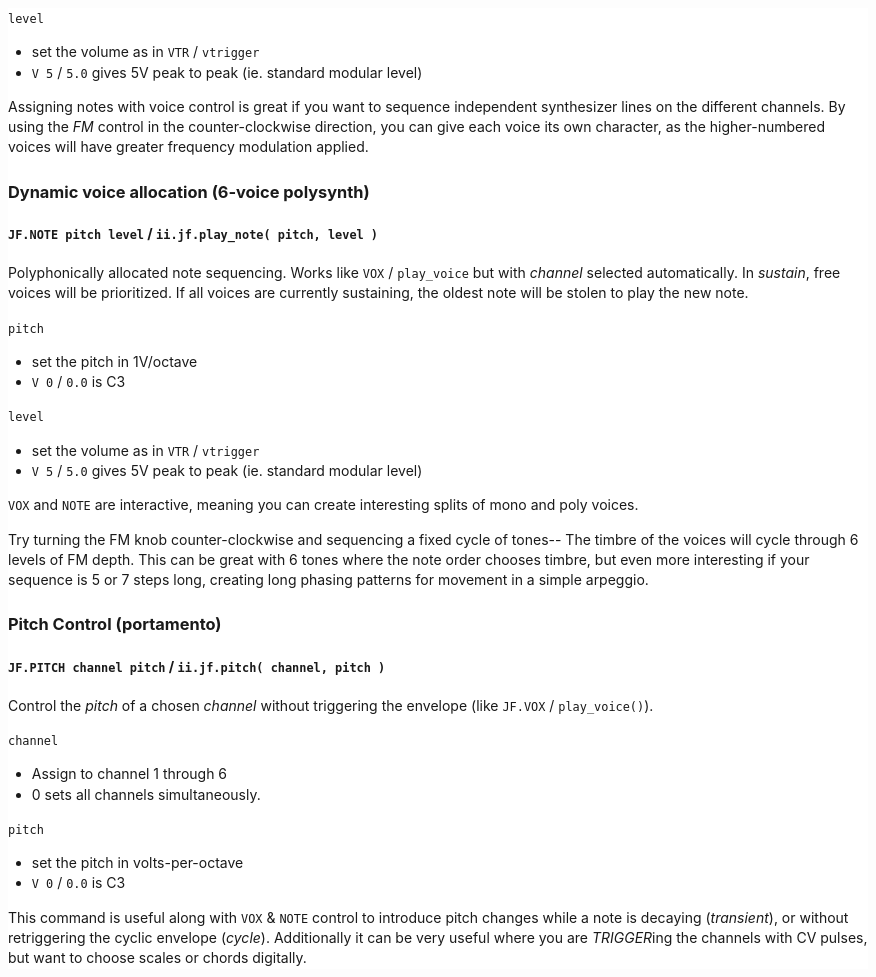 `level`
* set the volume as in `VTR` / `vtrigger`
* `V 5` / `5.0` gives 5V peak to peak (ie. standard modular level)

Assigning notes with voice control is great if you want to sequence independent synthesizer lines on the different channels. By using the *FM* control in the counter-clockwise direction, you can give each voice its own character, as the higher-numbered voices will have greater frequency modulation applied.


### Dynamic voice allocation (6-voice polysynth)

#### `JF.NOTE pitch level` / `ii.jf.play_note( pitch, level )`

Polyphonically allocated note sequencing. Works like `VOX` / `play_voice` but with *channel* selected automatically. In *sustain*, free voices will be prioritized. If all voices are currently sustaining, the oldest note will be stolen to play the new note.

`pitch`
* set the pitch in 1V/octave
* `V 0` / `0.0` is C3

`level`
* set the volume as in `VTR` / `vtrigger`
* `V 5` / `5.0` gives 5V peak to peak (ie. standard modular level)

`VOX` and `NOTE` are interactive, meaning you can create interesting splits of mono and poly voices.

Try turning the FM knob counter-clockwise and sequencing a fixed cycle of tones-- The timbre of the voices will cycle through 6 levels of FM depth. This can be great with 6 tones where the note order chooses timbre, but even more interesting if your sequence is 5 or 7 steps long, creating long phasing patterns for movement in a simple arpeggio.


### Pitch Control (portamento)

#### `JF.PITCH channel pitch` / `ii.jf.pitch( channel, pitch )`

Control the *pitch* of a chosen *channel* without triggering the envelope (like `JF.VOX` / `play_voice()`).

`channel`
* Assign to channel 1 through 6
* 0 sets all channels simultaneously.

`pitch`
* set the pitch in volts-per-octave
* `V 0` / `0.0` is C3

This command is useful along with `VOX` & `NOTE` control to introduce pitch changes while a note is decaying (*transient*), or without retriggering the cyclic envelope (*cycle*). Additionally it can be very useful where you are *TRIGGER*ing the channels with CV pulses, but want to choose scales or chords digitally.
